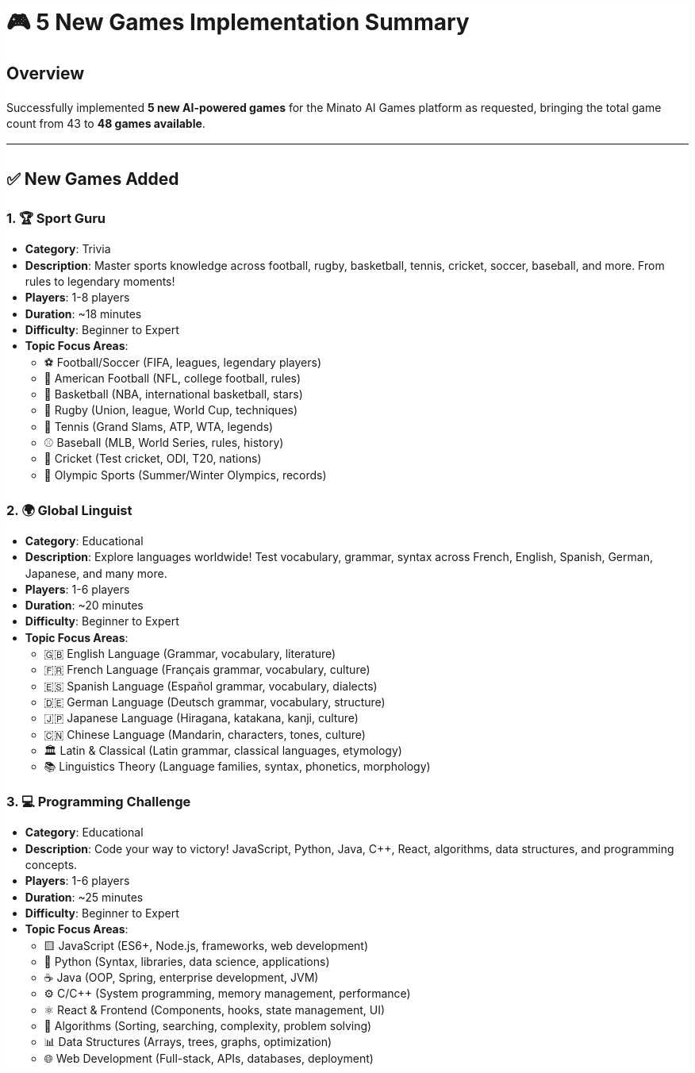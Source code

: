 # 🎮 5 New Games Implementation Summary

## Overview
Successfully implemented **5 new AI-powered games** for the Minato AI Games platform as requested, bringing the total game count from 43 to **48 games available**.

---

## ✅ New Games Added

### 1. **🏆 Sport Guru**
- **Category**: Trivia
- **Description**: Master sports knowledge across football, rugby, basketball, tennis, cricket, soccer, baseball, and more. From rules to legendary moments!
- **Players**: 1-8 players
- **Duration**: ~18 minutes
- **Difficulty**: Beginner to Expert
- **Topic Focus Areas**:
  - ⚽ Football/Soccer (FIFA, leagues, legendary players)
  - 🏈 American Football (NFL, college football, rules)
  - 🏀 Basketball (NBA, international basketball, stars)
  - 🏉 Rugby (Union, league, World Cup, techniques)
  - 🎾 Tennis (Grand Slams, ATP, WTA, legends)
  - ⚾ Baseball (MLB, World Series, rules, history)
  - 🏏 Cricket (Test cricket, ODI, T20, nations)
  - 🏅 Olympic Sports (Summer/Winter Olympics, records)

### 2. **🌍 Global Linguist**
- **Category**: Educational
- **Description**: Explore languages worldwide! Test vocabulary, grammar, syntax across French, English, Spanish, German, Japanese, and many more.
- **Players**: 1-6 players
- **Duration**: ~20 minutes
- **Difficulty**: Beginner to Expert
- **Topic Focus Areas**:
  - 🇬🇧 English Language (Grammar, vocabulary, literature)
  - 🇫🇷 French Language (Français grammar, vocabulary, culture)
  - 🇪🇸 Spanish Language (Español grammar, vocabulary, dialects)
  - 🇩🇪 German Language (Deutsch grammar, vocabulary, structure)
  - 🇯🇵 Japanese Language (Hiragana, katakana, kanji, culture)
  - 🇨🇳 Chinese Language (Mandarin, characters, tones, culture)
  - 🏛️ Latin & Classical (Latin grammar, classical languages, etymology)
  - 📚 Linguistics Theory (Language families, syntax, phonetics, morphology)

### 3. **💻 Programming Challenge**
- **Category**: Educational
- **Description**: Code your way to victory! JavaScript, Python, Java, C++, React, algorithms, data structures, and programming concepts.
- **Players**: 1-6 players
- **Duration**: ~25 minutes
- **Difficulty**: Beginner to Expert
- **Topic Focus Areas**:
  - 🟨 JavaScript (ES6+, Node.js, frameworks, web development)
  - 🐍 Python (Syntax, libraries, data science, applications)
  - ☕ Java (OOP, Spring, enterprise development, JVM)
  - ⚙️ C/C++ (System programming, memory management, performance)
  - ⚛️ React & Frontend (Components, hooks, state management, UI)
  - 🧮 Algorithms (Sorting, searching, complexity, problem solving)
  - 📊 Data Structures (Arrays, trees, graphs, optimization)
  - 🌐 Web Development (Full-stack, APIs, databases, deployment)
